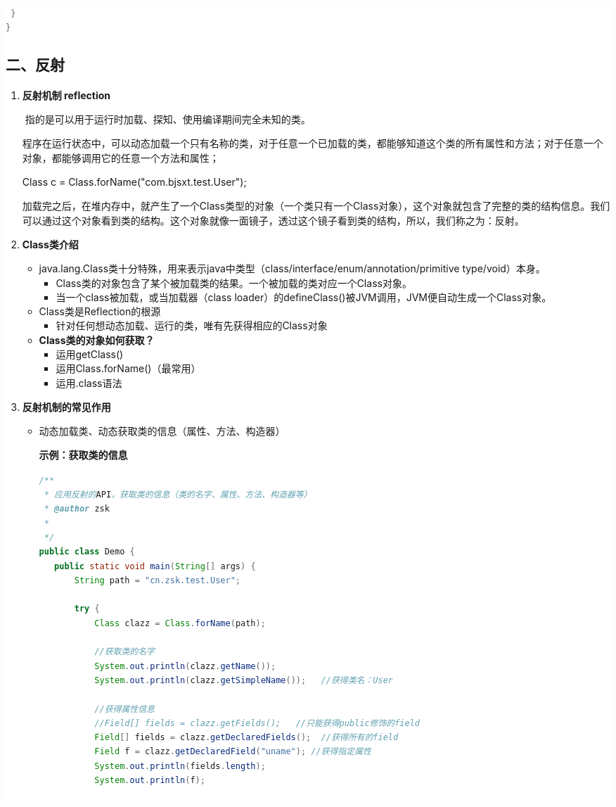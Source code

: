    ```java
   	}
   }
   ```

## 二、反射

1. **反射机制 reflection**

   ​		指的是可以用于运行时加载、探知、使用编译期间完全未知的类。

   ​		程序在运行状态中，可以动态加载一个只有名称的类，对于任意一个已加载的类，都能够知道这个类的所有属性和方法；对于任意一个对象，都能够调用它的任意一个方法和属性；

   	Class c = Class.forName("com.bjsxt.test.User");

   ​		加载完之后，在堆内存中，就产生了一个Class类型的对象（一个类只有一个Class对象），这个对象就包含了完整的类的结构信息。我们可以通过这个对象看到类的结构。这个对象就像一面镜子，透过这个镜子看到类的结构，所以，我们称之为：反射。

2. **Class类介绍**

   * java.lang.Class类十分特殊，用来表示java中类型（class/interface/enum/annotation/primitive type/void）本身。
     * Class类的对象包含了某个被加载类的结果。一个被加载的类对应一个Class对象。
     * 当一个class被加载，或当加载器（class loader）的defineClass()被JVM调用，JVM便自动生成一个Class对象。
   * Class类是Reflection的根源
     * 针对任何想动态加载、运行的类，唯有先获得相应的Class对象
   * **Class类的对象如何获取？**
     * 运用getClass()
     * 运用Class.forName()（最常用）
     * 运用.class语法

3. **反射机制的常见作用**

   * 动态加载类、动态获取类的信息（属性、方法、构造器）

     **示例：获取类的信息**

     ```java
     /**
      * 应用反射的API，获取类的信息（类的名字、属性、方法、构造器等）
      * @author zsk
      *
      */
     public class Demo {
     	public static void main(String[] args) {
     		String path = "cn.zsk.test.User";
     		
     		try {
     			Class clazz = Class.forName(path);
     			
     			//获取类的名字
     			System.out.println(clazz.getName());
     			System.out.println(clazz.getSimpleName());   //获得类名：User
     			
     			//获得属性信息
     			//Field[] fields = clazz.getFields();   //只能获得public修饰的field
     			Field[] fields = clazz.getDeclaredFields();  //获得所有的field
     			Field f = clazz.getDeclaredField("uname"); //获得指定属性
     			System.out.println(fields.length);  
     			System.out.println(f);
     			